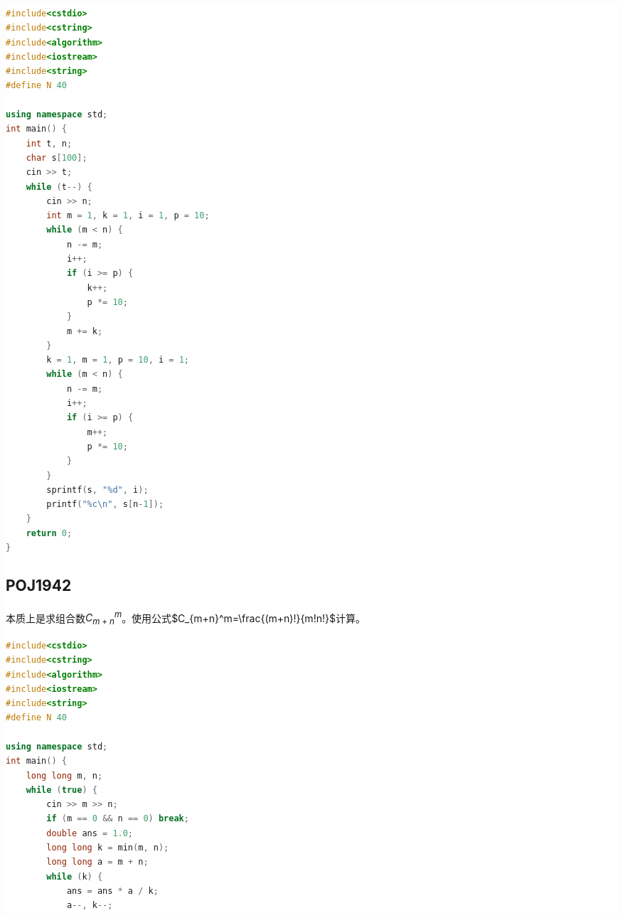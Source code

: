 ```cpp
#include<cstdio>
#include<cstring>
#include<algorithm>
#include<iostream>
#include<string>
#define N 40

using namespace std;
int main() {
	int t, n;
	char s[100];
	cin >> t;
	while (t--) {
		cin >> n;
		int m = 1, k = 1, i = 1, p = 10;
		while (m < n) {
			n -= m;
			i++;
			if (i >= p) {
				k++;
				p *= 10;
			}
			m += k;
		}
		k = 1, m = 1, p = 10, i = 1;
		while (m < n) {
			n -= m;
			i++;
			if (i >= p) {
				m++;
				p *= 10;
			}
		}
		sprintf(s, "%d", i);
		printf("%c\n", s[n-1]);
	}
	return 0;
}
```

## POJ1942
本质上是求组合数$C_{m+n}^m$。使用公式$C_{m+n}^m=\frac{(m+n)!}{m!n!}$计算。
```cpp
#include<cstdio>
#include<cstring>
#include<algorithm>
#include<iostream>
#include<string>
#define N 40

using namespace std;
int main() {
	long long m, n;
	while (true) {
		cin >> m >> n;
		if (m == 0 && n == 0) break;
		double ans = 1.0;
		long long k = min(m, n);
		long long a = m + n;
		while (k) {
			ans = ans * a / k;
			a--, k--;
```